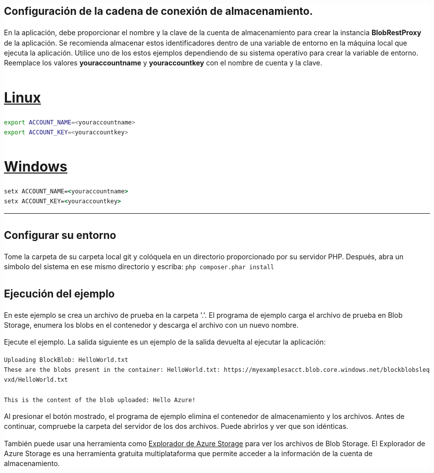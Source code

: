 ## <a name="configure-your-storage-connection-string"></a>Configuración de la cadena de conexión de almacenamiento.
En la aplicación, debe proporcionar el nombre y la clave de la cuenta de almacenamiento para crear la instancia **BlobRestProxy** de la aplicación. Se recomienda almacenar estos identificadores dentro de una variable de entorno en la máquina local que ejecuta la aplicación. Utilice uno de los estos ejemplos dependiendo de su sistema operativo para crear la variable de entorno. Reemplace los valores **youraccountname** y **youraccountkey** con el nombre de cuenta y la clave.

# <a name="linux"></a>[Linux](#tab/linux)

```bash
export ACCOUNT_NAME=<youraccountname>
export ACCOUNT_KEY=<youraccountkey>
```

# <a name="windows"></a>[Windows](#tab/windows)

```cmd
setx ACCOUNT_NAME=<youraccountname>
setx ACCOUNT_KEY=<youraccountkey>
```
---

## <a name="configure-your-environment"></a>Configurar su entorno
Tome la carpeta de su carpeta local git y colóquela en un directorio proporcionado por su servidor PHP. Después, abra un símbolo del sistema en ese mismo directorio y escriba: `php composer.phar install`

## <a name="run-the-sample"></a>Ejecución del ejemplo
En este ejemplo se crea un archivo de prueba en la carpeta '.'. El programa de ejemplo carga el archivo de prueba en Blob Storage, enumera los blobs en el contenedor y descarga el archivo con un nuevo nombre. 

Ejecute el ejemplo. La salida siguiente es un ejemplo de la salida devuelta al ejecutar la aplicación:
  
```
Uploading BlockBlob: HelloWorld.txt
These are the blobs present in the container: HelloWorld.txt: https://myexamplesacct.blob.core.windows.net/blockblobsleqvxd/HelloWorld.txt

This is the content of the blob uploaded: Hello Azure!
```
Al presionar el botón mostrado, el programa de ejemplo elimina el contenedor de almacenamiento y los archivos. Antes de continuar, compruebe la carpeta del servidor de los dos archivos. Puede abrirlos y ver que son idénticas.

También puede usar una herramienta como [Explorador de Azure Storage](https://storageexplorer.com) para ver los archivos de Blob Storage. El Explorador de Azure Storage es una herramienta gratuita multiplataforma que permite acceder a la información de la cuenta de almacenamiento. 
